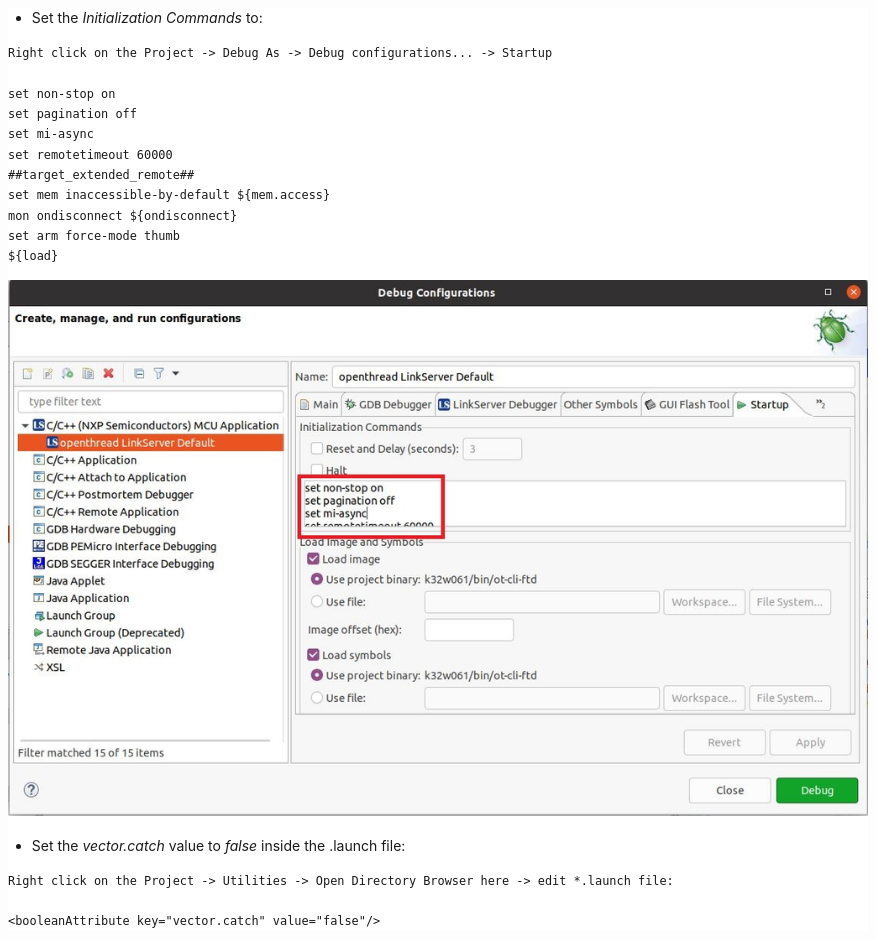 - Set the _Initialization Commands_ to:

```
Right click on the Project -> Debug As -> Debug configurations... -> Startup

set non-stop on
set pagination off
set mi-async
set remotetimeout 60000
##target_extended_remote##
set mem inaccessible-by-default ${mem.access}
mon ondisconnect ${ondisconnect}
set arm force-mode thumb
${load}
```

![init](../../../doc/img/k32w/startup.JPG)

- Set the _vector.catch_ value to _false_ inside the .launch file:

```
Right click on the Project -> Utilities -> Open Directory Browser here -> edit *.launch file:

<booleanAttribute key="vector.catch" value="false"/>

```
